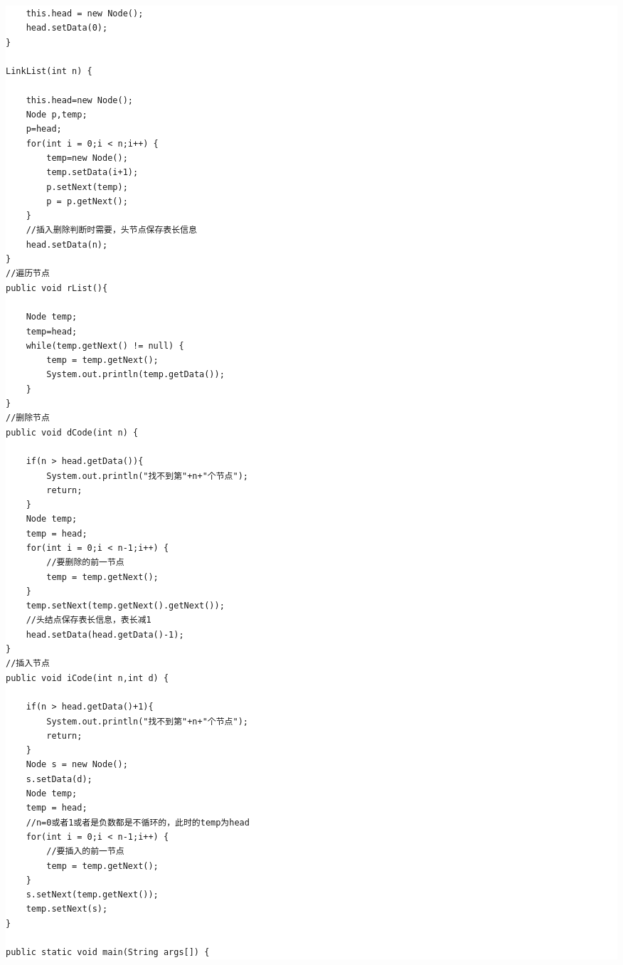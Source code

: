 	 
	    this.head = new Node();
	    head.setData(0);
	}
	
	LinkList(int n) { 
		
	    this.head=new Node();
	    Node p,temp;
	    p=head;
	    for(int i = 0;i < n;i++) {
		    temp=new Node();
		    temp.setData(i+1);
		    p.setNext(temp);
		    p = p.getNext();
	    }
	    //插入删除判断时需要，头节点保存表长信息
	    head.setData(n);
	}
	//遍历节点
	public void rList(){
	 
	    Node temp;
	    temp=head;
	    while(temp.getNext() != null) {
		    temp = temp.getNext();
		    System.out.println(temp.getData());
	    }
	}
	//删除节点
	public void dCode(int n) {
	 
	    if(n > head.getData()){
		    System.out.println("找不到第"+n+"个节点");
		    return;
	    }
	    Node temp;
	    temp = head;
	    for(int i = 0;i < n-1;i++) {
		    //要删除的前一节点
		    temp = temp.getNext();
	    }
	    temp.setNext(temp.getNext().getNext());
	    //头结点保存表长信息，表长减1
	    head.setData(head.getData()-1);
	}
	//插入节点
	public void iCode(int n,int d) {
	 
	    if(n > head.getData()+1){
		    System.out.println("找不到第"+n+"个节点");
		    return;
	    }
	    Node s = new Node();
	    s.setData(d);
	    Node temp;
	    temp = head;
	    //n=0或者1或者是负数都是不循环的，此时的temp为head
	    for(int i = 0;i < n-1;i++) {
		    //要插入的前一节点
		    temp = temp.getNext();
	    }
	    s.setNext(temp.getNext());
	    temp.setNext(s);
	}
	 
	public static void main(String args[]) {